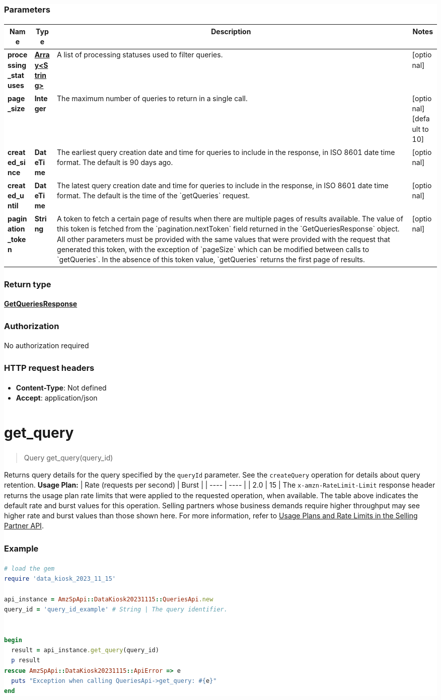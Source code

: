 ### Parameters

Name | Type | Description  | Notes
------------- | ------------- | ------------- | -------------
 **processing_statuses** | [**Array&lt;String&gt;**](String.md)| A list of processing statuses used to filter queries. | [optional] 
 **page_size** | **Integer**| The maximum number of queries to return in a single call. | [optional] [default to 10]
 **created_since** | **DateTime**| The earliest query creation date and time for queries to include in the response, in ISO 8601 date time format. The default is 90 days ago. | [optional] 
 **created_until** | **DateTime**| The latest query creation date and time for queries to include in the response, in ISO 8601 date time format. The default is the time of the &#x60;getQueries&#x60; request. | [optional] 
 **pagination_token** | **String**| A token to fetch a certain page of results when there are multiple pages of results available. The value of this token is fetched from the &#x60;pagination.nextToken&#x60; field returned in the &#x60;GetQueriesResponse&#x60; object. All other parameters must be provided with the same values that were provided with the request that generated this token, with the exception of &#x60;pageSize&#x60; which can be modified between calls to &#x60;getQueries&#x60;. In the absence of this token value, &#x60;getQueries&#x60; returns the first page of results. | [optional] 

### Return type

[**GetQueriesResponse**](GetQueriesResponse.md)

### Authorization

No authorization required

### HTTP request headers

 - **Content-Type**: Not defined
 - **Accept**: application/json



# **get_query**
> Query get_query(query_id)



Returns query details for the query specified by the `queryId` parameter. See the `createQuery` operation for details about query retention.  **Usage Plan:**  | Rate (requests per second) | Burst | | ---- | ---- | | 2.0 | 15 |  The `x-amzn-RateLimit-Limit` response header returns the usage plan rate limits that were applied to the requested operation, when available. The table above indicates the default rate and burst values for this operation. Selling partners whose business demands require higher throughput may see higher rate and burst values than those shown here. For more information, refer to [Usage Plans and Rate Limits in the Selling Partner API](https://developer-docs.amazon.com/sp-api/docs/usage-plans-and-rate-limits-in-the-sp-api).

### Example
```ruby
# load the gem
require 'data_kiosk_2023_11_15'

api_instance = AmzSpApi::DataKiosk20231115::QueriesApi.new
query_id = 'query_id_example' # String | The query identifier.


begin
  result = api_instance.get_query(query_id)
  p result
rescue AmzSpApi::DataKiosk20231115::ApiError => e
  puts "Exception when calling QueriesApi->get_query: #{e}"
end
```